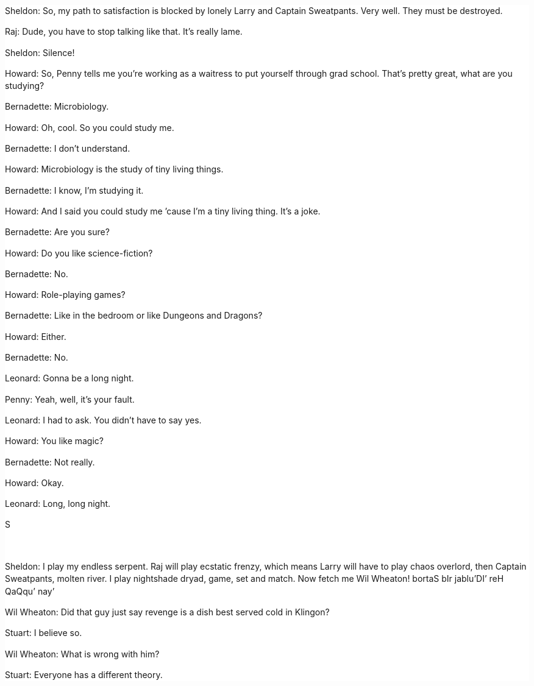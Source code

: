 Sheldon: So, my path to satisfaction is blocked by lonely Larry and Captain Sweatpants. Very well. They must be destroyed.

Raj: Dude, you have to stop talking like that. It’s really lame.

Sheldon: Silence!

Howard: So, Penny tells me you’re working as a waitress to put yourself through grad school. That’s pretty great, what are you studying?

Bernadette: Microbiology.

Howard: Oh, cool. So you could study me.

Bernadette: I don’t understand.

Howard: Microbiology is the study of tiny living things.

Bernadette: I know, I’m studying it.

Howard: And I said you could study me ’cause I’m a tiny living thing. It’s a joke.

Bernadette: Are you sure?

Howard: Do you like science-fiction?

Bernadette: No.

Howard: Role-playing games?

Bernadette: Like in the bedroom or like Dungeons and Dragons?

Howard: Either.

Bernadette: No.

Leonard: Gonna be a long night.

Penny: Yeah, well, it’s your fault.

Leonard: I had to ask. You didn’t have to say yes.

Howard: You like magic?

Bernadette: Not really.

Howard: Okay.

Leonard: Long, long night.

S

 

Sheldon: I play my endless serpent. Raj will play ecstatic frenzy, which means Larry will have to play chaos overlord, then Captain Sweatpants, molten river. I play nightshade dryad, game, set and match. Now fetch me Wil Wheaton! bortaS bIr jablu’DI’ reH QaQqu’ nay’

Wil Wheaton: Did that guy just say revenge is a dish best served cold in Klingon?

Stuart: I believe so.

Wil Wheaton: What is wrong with him?

Stuart: Everyone has a different theory.
